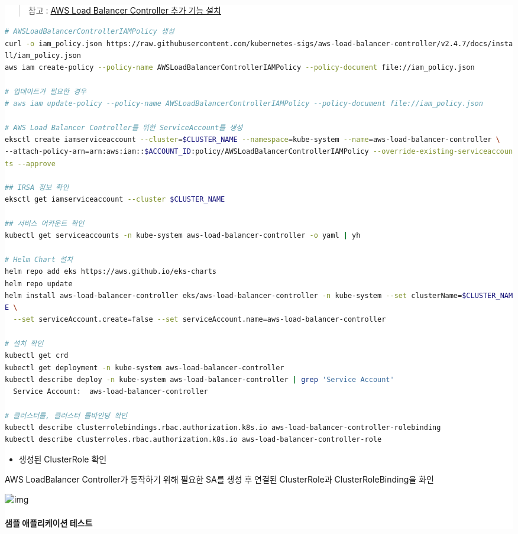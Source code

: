 > 참고 : [AWS Load Balancer Controller 추가 기능 설치](https://docs.aws.amazon.com/ko_kr/eks/latest/userguide/aws-load-balancer-controller.html)

```bash
# AWSLoadBalancerControllerIAMPolicy 생성
curl -o iam_policy.json https://raw.githubusercontent.com/kubernetes-sigs/aws-load-balancer-controller/v2.4.7/docs/install/iam_policy.json
aws iam create-policy --policy-name AWSLoadBalancerControllerIAMPolicy --policy-document file://iam_policy.json

# 업데이트가 필요한 경우 
# aws iam update-policy --policy-name AWSLoadBalancerControllerIAMPolicy --policy-document file://iam_policy.json

# AWS Load Balancer Controller를 위한 ServiceAccount를 생성 
eksctl create iamserviceaccount --cluster=$CLUSTER_NAME --namespace=kube-system --name=aws-load-balancer-controller \
--attach-policy-arn=arn:aws:iam::$ACCOUNT_ID:policy/AWSLoadBalancerControllerIAMPolicy --override-existing-serviceaccounts --approve

## IRSA 정보 확인
eksctl get iamserviceaccount --cluster $CLUSTER_NAME

## 서비스 어카운트 확인
kubectl get serviceaccounts -n kube-system aws-load-balancer-controller -o yaml | yh

# Helm Chart 설치
helm repo add eks https://aws.github.io/eks-charts
helm repo update
helm install aws-load-balancer-controller eks/aws-load-balancer-controller -n kube-system --set clusterName=$CLUSTER_NAME \
  --set serviceAccount.create=false --set serviceAccount.name=aws-load-balancer-controller
  
# 설치 확인
kubectl get crd
kubectl get deployment -n kube-system aws-load-balancer-controller
kubectl describe deploy -n kube-system aws-load-balancer-controller | grep 'Service Account'
  Service Account:  aws-load-balancer-controller
 
# 클러스터롤, 클러스터 롤바인딩 확인
kubectl describe clusterrolebindings.rbac.authorization.k8s.io aws-load-balancer-controller-rolebinding
kubectl describe clusterroles.rbac.authorization.k8s.io aws-load-balancer-controller-role
```

- 생성된 ClusterRole 확인

AWS LoadBalancer Controller가 동작하기 위해 필요한 SA를 생성 후 연결된 ClusterRole과 ClusterRoleBinding을 화인

![img](https://raw.githubusercontent.com/hyungwook0221/img/main/uPic/tKiW7W.jpg)



#### 샘플 애플리케이션 테스트
